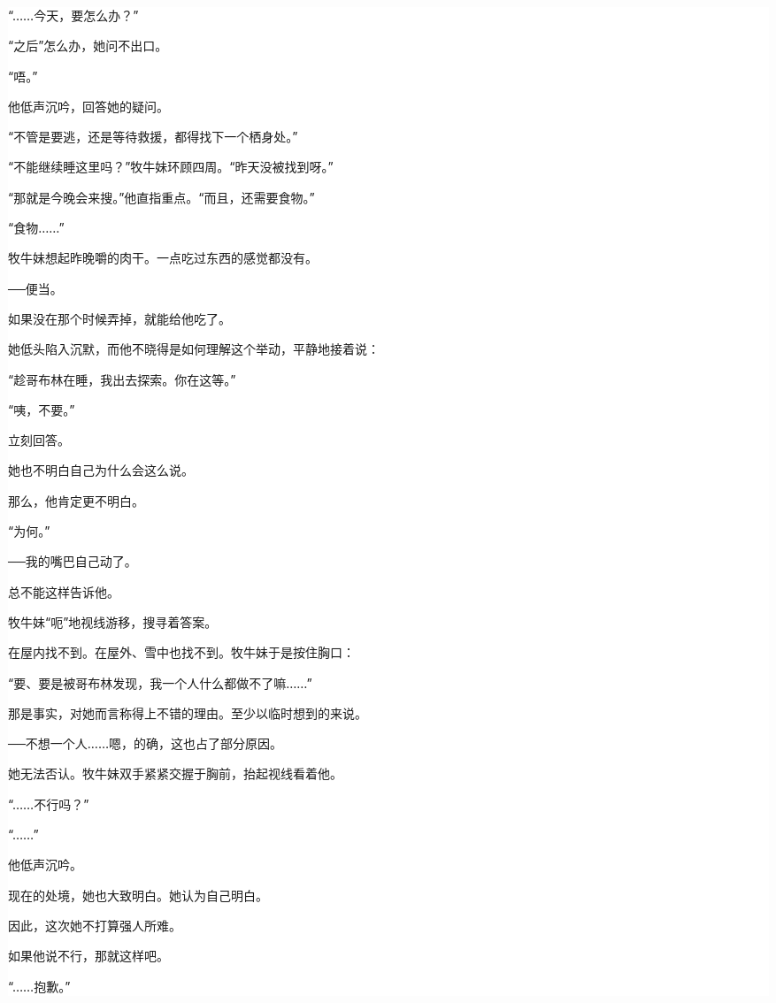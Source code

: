 “……今天，要怎么办？”

“之后”怎么办，她问不出口。

“唔。”

他低声沉吟，回答她的疑问。

“不管是要逃，还是等待救援，都得找下一个栖身处。”

“不能继续睡这里吗？”牧牛妹环顾四周。“昨天没被找到呀。”

“那就是今晚会来搜。”他直指重点。“而且，还需要食物。”

“食物……”

牧牛妹想起昨晚嚼的肉干。一点吃过东西的感觉都没有。

──便当。

如果没在那个时候弄掉，就能给他吃了。

她低头陷入沉默，而他不晓得是如何理解这个举动，平静地接着说：

“趁哥布林在睡，我出去探索。你在这等。”

“咦，不要。”

立刻回答。

她也不明白自己为什么会这么说。

那么，他肯定更不明白。

“为何。”

──我的嘴巴自己动了。

总不能这样告诉他。

牧牛妹“呃”地视线游移，搜寻着答案。

在屋内找不到。在屋外、雪中也找不到。牧牛妹于是按住胸口：

“要、要是被哥布林发现，我一个人什么都做不了嘛……”

那是事实，对她而言称得上不错的理由。至少以临时想到的来说。

──不想一个人……嗯，的确，这也占了部分原因。

她无法否认。牧牛妹双手紧紧交握于胸前，抬起视线看着他。

“……不行吗？”

“……”

他低声沉吟。

现在的处境，她也大致明白。她认为自己明白。

因此，这次她不打算强人所难。

如果他说不行，那就这样吧。

“……抱歉。”
